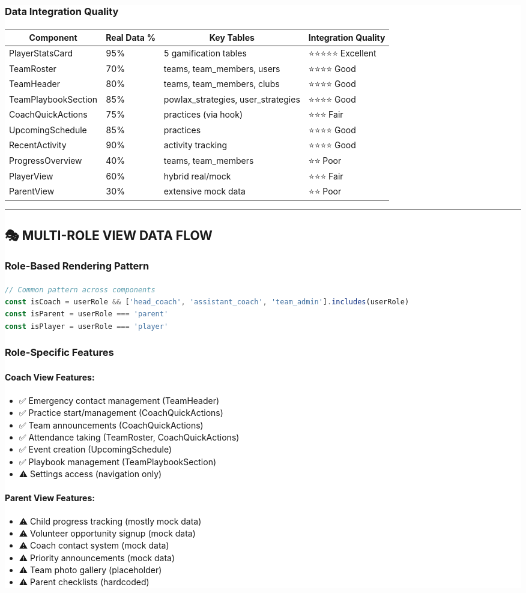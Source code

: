 ### **Data Integration Quality**

| Component | Real Data % | Key Tables | Integration Quality |
|-----------|-------------|------------|-------------------|
| PlayerStatsCard | 95% | 5 gamification tables | ⭐⭐⭐⭐⭐ Excellent |
| TeamRoster | 70% | teams, team_members, users | ⭐⭐⭐⭐ Good |
| TeamHeader | 80% | teams, team_members, clubs | ⭐⭐⭐⭐ Good |
| TeamPlaybookSection | 85% | powlax_strategies, user_strategies | ⭐⭐⭐⭐ Good |
| CoachQuickActions | 75% | practices (via hook) | ⭐⭐⭐ Fair |
| UpcomingSchedule | 85% | practices | ⭐⭐⭐⭐ Good |
| RecentActivity | 90% | activity tracking | ⭐⭐⭐⭐ Good |
| ProgressOverview | 40% | teams, team_members | ⭐⭐ Poor |
| PlayerView | 60% | hybrid real/mock | ⭐⭐⭐ Fair |
| ParentView | 30% | extensive mock data | ⭐⭐ Poor |

---

## 🎭 MULTI-ROLE VIEW DATA FLOW

### **Role-Based Rendering Pattern**
```typescript
// Common pattern across components
const isCoach = userRole && ['head_coach', 'assistant_coach', 'team_admin'].includes(userRole)
const isParent = userRole === 'parent'
const isPlayer = userRole === 'player'
```

### **Role-Specific Features**

#### **Coach View Features:**
- ✅ Emergency contact management (TeamHeader)
- ✅ Practice start/management (CoachQuickActions)
- ✅ Team announcements (CoachQuickActions)
- ✅ Attendance taking (TeamRoster, CoachQuickActions)
- ✅ Event creation (UpcomingSchedule)
- ✅ Playbook management (TeamPlaybookSection)
- ⚠️ Settings access (navigation only)

#### **Parent View Features:**
- ⚠️ Child progress tracking (mostly mock data)
- ⚠️ Volunteer opportunity signup (mock data)
- ⚠️ Coach contact system (mock data)
- ⚠️ Priority announcements (mock data)
- ⚠️ Team photo gallery (placeholder)
- ⚠️ Parent checklists (hardcoded)
